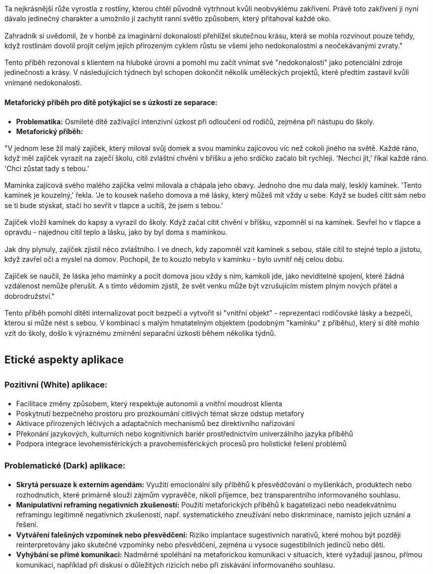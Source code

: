 Ta nejkrásnější růže vyrostla z rostliny, kterou chtěl původně vytrhnout kvůli neobvyklému zakřivení. Právě toto zakřivení jí nyní dávalo jedinečný charakter a umožnilo jí zachytit ranní světlo způsobem, který přitahoval každé oko.

Zahradník si uvědomil, že v honbě za imaginární dokonalostí přehlížel skutečnou krásu, která se mohla rozvinout pouze tehdy, když rostlinám dovolil projít celým jejich přirozeným cyklem růstu se všemi jeho nedokonalostmi a neočekávanými zvraty."

Tento příběh rezonoval s klientem na hluboké úrovni a pomohl mu začít vnímat své "nedokonalosti" jako potenciální zdroje jedinečnosti a krásy. V následujících týdnech byl schopen dokončit několik uměleckých projektů, které předtím zastavil kvůli vnímané nedokonalosti.

#### Metaforický příběh pro dítě potýkající se s úzkostí ze separace:
- **Problematika:** Osmileté dítě zažívající intenzivní úzkost při odloučení od rodičů, zejména při nástupu do školy.
- **Metaforický příběh:**

"V jednom lese žil malý zajíček, který miloval svůj domek a svou maminku zajícovou víc než cokoli jiného na světě. Každé ráno, když měl zajíček vyrazit na zaječí školu, cítil zvláštní chvění v bříšku a jeho srdíčko začalo bít rychleji. 'Nechci jít,' říkal každé ráno. 'Chci zůstat tady s tebou.'

Maminka zajícová svého malého zajíčka velmi milovala a chápala jeho obavy. Jednoho dne mu dala malý, lesklý kamínek. 'Tento kamínek je kouzelný,' řekla. 'Je to kousek našeho domova a mé lásky, který můžeš mít vždy u sebe. Když se budeš cítit sám nebo se ti bude stýskat, stačí ho sevřít v tlapce a ucítíš, že jsem s tebou.'

Zajíček vložil kamínek do kapsy a vyrazil do školy. Když začal cítit chvění v bříšku, vzpomněl si na kamínek. Sevřel ho v tlapce a opravdu - najednou cítil teplo a lásku, jako by byl doma s maminkou.

Jak dny plynuly, zajíček zjistil něco zvláštního. I ve dnech, kdy zapomněl vzít kamínek s sebou, stále cítil to stejné teplo a jistotu, když zavřel oči a myslel na domov. Pochopil, že to kouzlo nebylo v kamínku - bylo uvnitř něj celou dobu.

Zajíček se naučil, že láska jeho maminky a pocit domova jsou vždy s ním, kamkoli jde, jako neviditelné spojení, které žádná vzdálenost nemůže přerušit. A s tímto vědomím zjistil, že svět venku může být vzrušujícím místem plným nových přátel a dobrodružství."

Tento příběh pomohl dítěti internalizovat pocit bezpečí a vytvořit si "vnitřní objekt" - reprezentaci rodičovské lásky a bezpečí, kterou si může nést s sebou. V kombinaci s malým hmatatelným objektem (podobným "kamínku" z příběhu), který si dítě mohlo vzít do školy, došlo k výraznému zmírnění separační úzkosti během několika týdnů.

## Etické aspekty aplikace

### Pozitivní (White) aplikace:
- Facilitace změny způsobem, který respektuje autonomii a vnitřní moudrost klienta
- Poskytnutí bezpečného prostoru pro prozkoumání citlivých témat skrze odstup metafory
- Aktivace přirozených léčivých a adaptačních mechanismů bez direktivního nařizování
- Překonání jazykových, kulturních nebo kognitivních bariér prostřednictvím univerzálního jazyka příběhů
- Podpora integrace levohemisférických a pravohemisférických procesů pro holistické řešení problémů

### Problematické (Dark) aplikace:
- **Skrytá persuaze k externím agendám:** Využití emocionální síly příběhů k přesvědčování o myšlenkách, produktech nebo rozhodnutích, které primárně slouží zájmům vypravěče, nikoli příjemce, bez transparentního informovaného souhlasu.
- **Manipulativní reframing negativních zkušeností:** Použití metaforických příběhů k bagatelizaci nebo neadekvátnímu reframingu legitimně negativních zkušeností, např. systematického zneužívání nebo diskriminace, namísto jejich uznání a řešení.
- **Vytváření falešných vzpomínek nebo přesvědčení:** Riziko implantace sugestivních narativů, které mohou být později reinterpretovány jako skutečné vzpomínky nebo přesvědčení, zejména u vysoce sugestibilních jedinců nebo dětí.
- **Vyhýbání se přímé komunikaci:** Nadměrné spoléhání na metaforickou komunikaci v situacích, které vyžadují jasnou, přímou komunikaci, například při diskusi o důležitých rizicích nebo při získávání informovaného souhlasu.